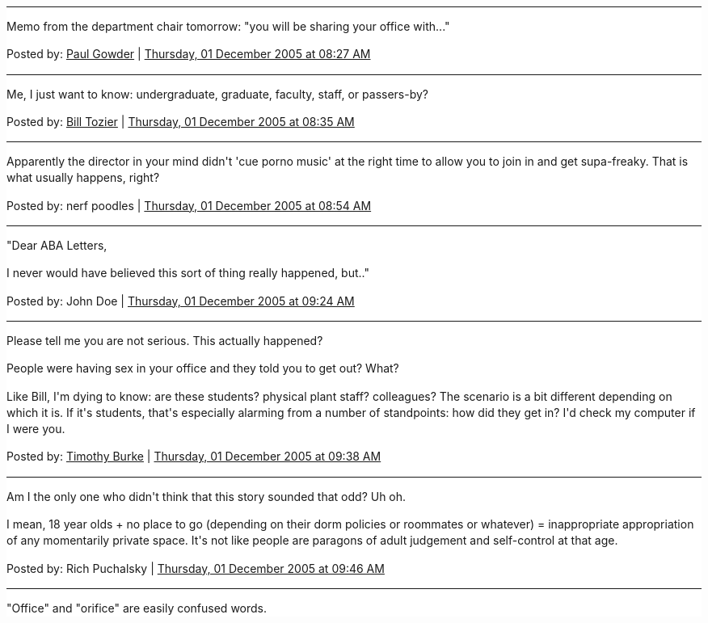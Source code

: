 * * *

Memo from the department chair tomorrow: "you will be sharing your office with..."

Posted by: [Paul Gowder](http://nonranting.blogspot.com) | [Thursday, 01 December 2005 at 08:27 AM](http://acephalous.typepad.com/acephalous/2005/11/my\_morning.html?cid=11709410#comment-6a00d8341c2df453ef00d83462f41a53ef)

* * *

Me, I just want to know: undergraduate, graduate, faculty, staff, or passers-by?

Posted by: [Bill Tozier](http://williamtozier.com/slurry) | [Thursday, 01 December 2005 at 08:35 AM](http://acephalous.typepad.com/acephalous/2005/11/my\_morning.html?cid=11709603#comment-6a00d8341c2df453ef00d83462f49853ef)

* * *

Apparently the director in your mind didn't 'cue porno music' at the right time to allow you to join in and get supa-freaky.  That is what usually happens, right?

Posted by: nerf poodles | [Thursday, 01 December 2005 at 08:54 AM](http://acephalous.typepad.com/acephalous/2005/11/my\_morning.html?cid=11710126#comment-6a00d8341c2df453ef00d83462f4d953ef)

* * *

"Dear ABA Letters,

I never would have believed this sort of thing really happened, but.."

Posted by: John Doe | [Thursday, 01 December 2005 at 09:24 AM](http://acephalous.typepad.com/acephalous/2005/11/my\_morning.html?cid=11710935#comment-6a00d8341c2df453ef00d8349862e869e2)

* * *

Please tell me you are not serious. This actually happened?

People were having sex in your office and they told you to get out? What?

Like Bill, I'm dying to know: are these students? physical plant staff? colleagues? The scenario is a bit different depending on which it is. If it's students, that's especially alarming from a number of standpoints: how did they get in? I'd check my computer if I were you. 

Posted by: [Timothy Burke](http://weblogs.swarthmore.edu/burke) | [Thursday, 01 December 2005 at 09:38 AM](http://acephalous.typepad.com/acephalous/2005/11/my\_morning.html?cid=11711333#comment-6a00d8341c2df453ef00d8349864ff69e2)

* * *

Am I the only one who didn't think that this story sounded that odd?  Uh oh.

I mean, 18 year olds + no place to go (depending on their dorm policies or roommates or whatever) = inappropriate appropriation of any momentarily private space.  It's not like people are paragons of adult judgement and self-control at that age.

Posted by: Rich Puchalsky | [Thursday, 01 December 2005 at 09:46 AM](http://acephalous.typepad.com/acephalous/2005/11/my\_morning.html?cid=11711616#comment-6a00d8341c2df453ef00d8349864d269e2)

* * *

"Office" and "orifice" are easily confused words.
